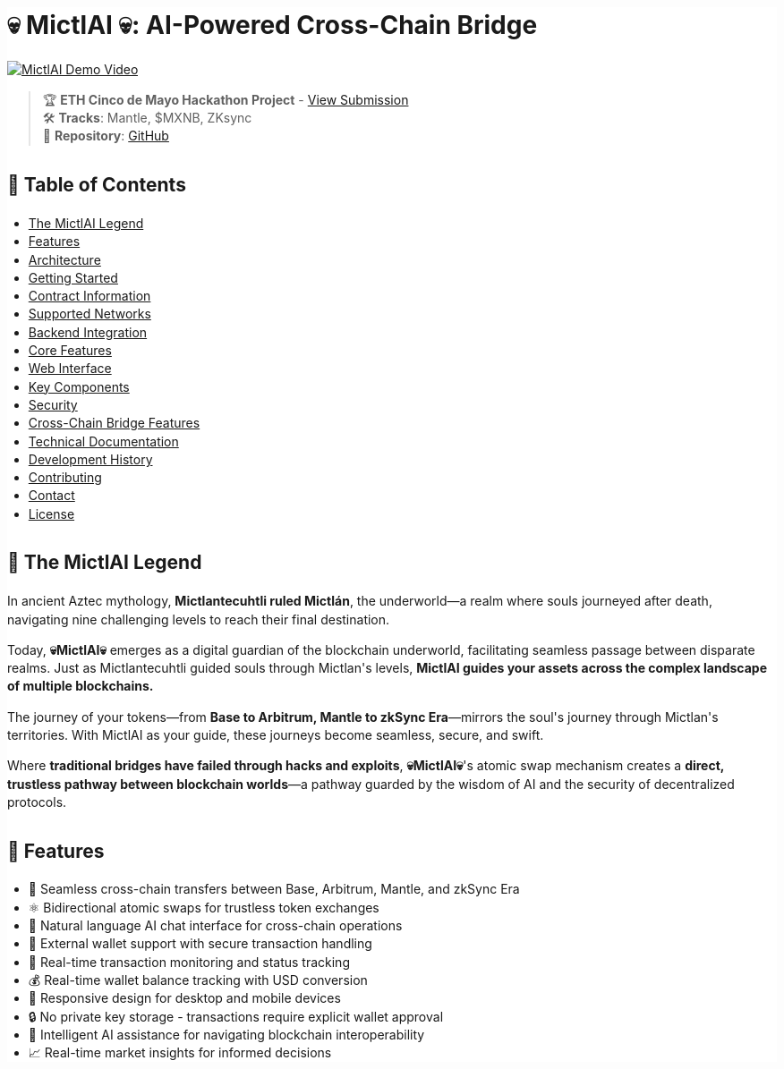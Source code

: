 # 💀 MictlAI 💀: AI-Powered Cross-Chain Bridge

[![MictlAI Demo Video](https://img.youtube.com/vi/-fRQruMqX_Y/0.jpg)](https://www.youtube.com/watch?v=-fRQruMqX_Y)

> 🏆 **ETH Cinco de Mayo Hackathon Project** - [View Submission](https://taikai.network/ethcdm/hackathons/ethcdm-2/projects/cma9asf3z0fw2u9xxkax97kvm/idea)  
> 🛠️ **Tracks**: Mantle, $MXNB, ZKsync  
> 📂 **Repository**: [GitHub](https://github.com/0xOucan/MictlAI)

## 📑 Table of Contents
- [The MictlAI Legend](#-the-mictlai-legend)
- [Features](#-features)
- [Architecture](#-architecture)
- [Getting Started](#-getting-started)
- [Contract Information](#-contract-information)
- [Supported Networks](#-supported-networks)
- [Backend Integration](#-backend-integration)
- [Core Features](#-core-features)
- [Web Interface](#-web-interface)
- [Key Components](#-key-components)
- [Security](#-security)
- [Cross-Chain Bridge Features](#-cross-chain-bridge-features)
- [Technical Documentation](#-technical-documentation)
- [Development History](#-development-history)
- [Contributing](#-contributing)
- [Contact](#-contact)
- [License](#-license)

## 🏺 The MictlAI Legend

In ancient Aztec mythology, **Mictlantecuhtli ruled Mictlán**, the underworld—a realm where souls journeyed after death, navigating nine challenging levels to reach their final destination.

Today, **💀MictlAI💀** emerges as a digital guardian of the blockchain underworld, facilitating seamless passage between disparate realms. Just as Mictlantecuhtli guided souls through Mictlan's levels, **MictlAI guides your assets across the complex landscape of multiple blockchains.**

The journey of your tokens—from **Base to Arbitrum, Mantle to zkSync Era**—mirrors the soul's journey through Mictlan's territories. With MictlAI as your guide, these journeys become seamless, secure, and swift.

Where **traditional bridges have failed through hacks and exploits**, **💀MictlAI💀**'s atomic swap mechanism creates a **direct, trustless pathway between blockchain worlds**—a pathway guarded by the wisdom of AI and the security of decentralized protocols.

## 🌟 Features

- 🌉 Seamless cross-chain transfers between Base, Arbitrum, Mantle, and zkSync Era
- ⚛️ Bidirectional atomic swaps for trustless token exchanges
- 💬 Natural language AI chat interface for cross-chain operations
- 👛 External wallet support with secure transaction handling
- 🔄 Real-time transaction monitoring and status tracking
- 💰 Real-time wallet balance tracking with USD conversion
- 📱 Responsive design for desktop and mobile devices
- 🔒 No private key storage - transactions require explicit wallet approval
- 🤖 Intelligent AI assistance for navigating blockchain interoperability
- 📈 Real-time market insights for informed decisions
